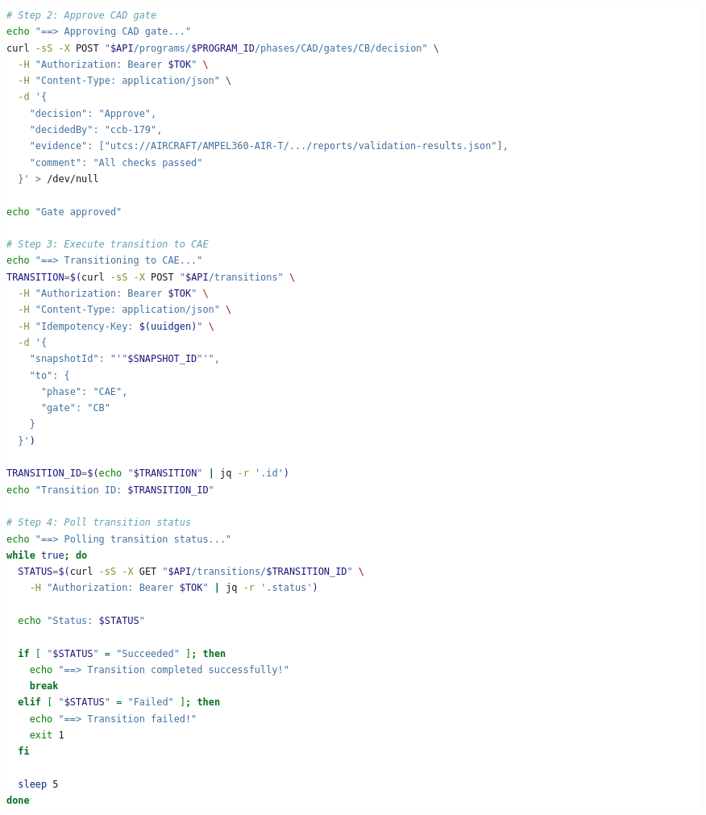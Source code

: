 ```bash
# Step 2: Approve CAD gate
echo "==> Approving CAD gate..."
curl -sS -X POST "$API/programs/$PROGRAM_ID/phases/CAD/gates/CB/decision" \
  -H "Authorization: Bearer $TOK" \
  -H "Content-Type: application/json" \
  -d '{
    "decision": "Approve",
    "decidedBy": "ccb-179",
    "evidence": ["utcs://AIRCRAFT/AMPEL360-AIR-T/.../reports/validation-results.json"],
    "comment": "All checks passed"
  }' > /dev/null

echo "Gate approved"

# Step 3: Execute transition to CAE
echo "==> Transitioning to CAE..."
TRANSITION=$(curl -sS -X POST "$API/transitions" \
  -H "Authorization: Bearer $TOK" \
  -H "Content-Type: application/json" \
  -H "Idempotency-Key: $(uuidgen)" \
  -d '{
    "snapshotId": "'"$SNAPSHOT_ID"'",
    "to": {
      "phase": "CAE",
      "gate": "CB"
    }
  }')

TRANSITION_ID=$(echo "$TRANSITION" | jq -r '.id')
echo "Transition ID: $TRANSITION_ID"

# Step 4: Poll transition status
echo "==> Polling transition status..."
while true; do
  STATUS=$(curl -sS -X GET "$API/transitions/$TRANSITION_ID" \
    -H "Authorization: Bearer $TOK" | jq -r '.status')
  
  echo "Status: $STATUS"
  
  if [ "$STATUS" = "Succeeded" ]; then
    echo "==> Transition completed successfully!"
    break
  elif [ "$STATUS" = "Failed" ]; then
    echo "==> Transition failed!"
    exit 1
  fi
  
  sleep 5
done
```
